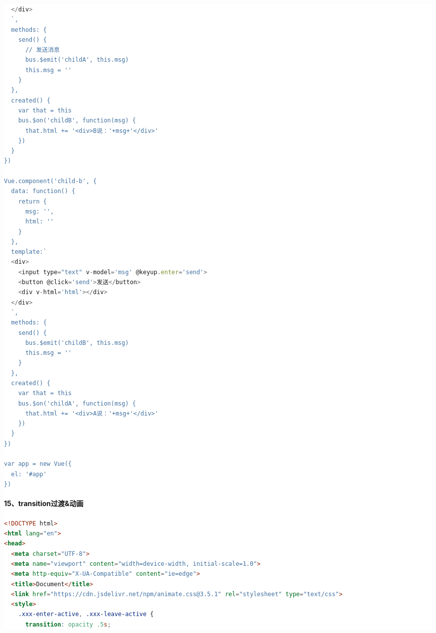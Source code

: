 ```js
  </div>
  `,
  methods: {
    send() {
      // 发送消息
      bus.$emit('childA', this.msg)
      this.msg = ''
    }
  },
  created() {
    var that = this
    bus.$on('childB', function(msg) {
      that.html += '<div>B说：'+msg+'</div>'
    })
  }
})

Vue.component('child-b', {
  data: function() {
    return {
      msg: '',
      html: ''
    }
  },
  template:`
  <div>
    <input type="text" v-model='msg' @keyup.enter='send'>
    <button @click='send'>发送</button>
    <div v-html='html'></div>
  </div>
  `,
  methods: {
    send() {
      bus.$emit('childB', this.msg)
      this.msg = ''
    }
  },
  created() {
    var that = this
    bus.$on('childA', function(msg) {
      that.html += '<div>A说：'+msg+'</div>'
    })
  }
})

var app = new Vue({
  el: '#app'
})
```

#### 15、transition过渡&动画
```html
<!DOCTYPE html>
<html lang="en">
<head>
  <meta charset="UTF-8">
  <meta name="viewport" content="width=device-width, initial-scale=1.0">
  <meta http-equiv="X-UA-Compatible" content="ie=edge">
  <title>Document</title>
  <link href="https://cdn.jsdelivr.net/npm/animate.css@3.5.1" rel="stylesheet" type="text/css">
  <style>
    .xxx-enter-active, .xxx-leave-active {
      transition: opacity .5s;
```